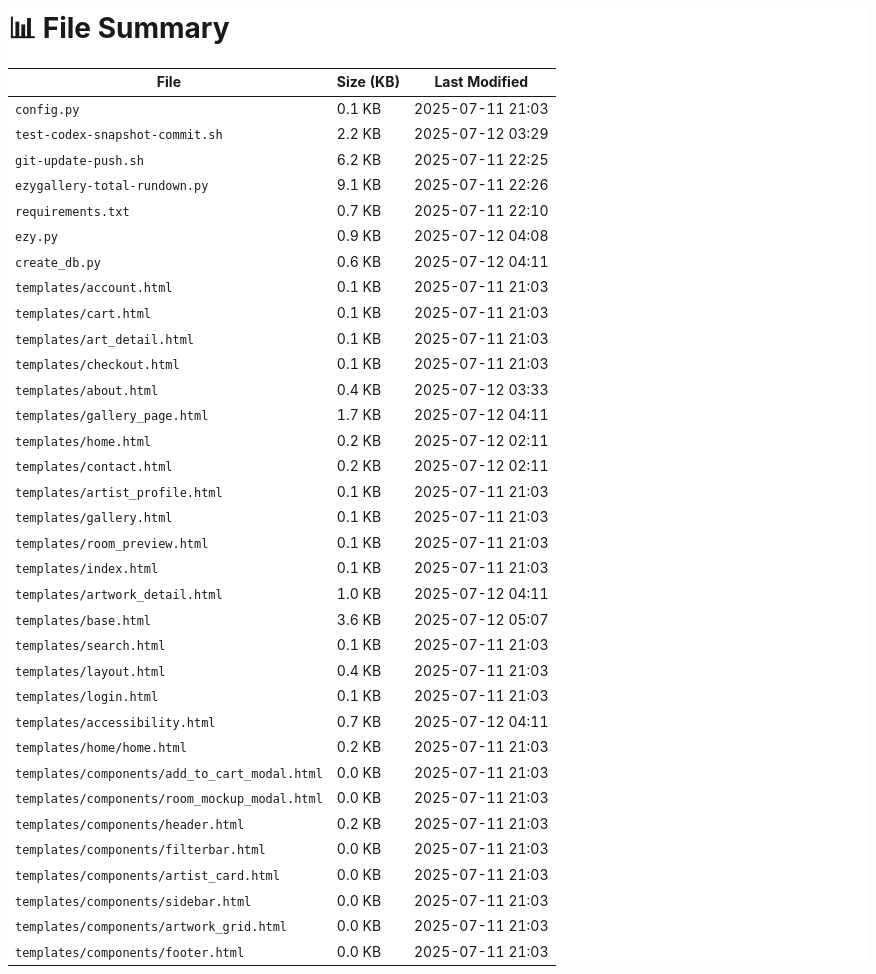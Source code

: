 # 📊 File Summary

| File | Size (KB) | Last Modified |
|------|-----------|----------------|
| `config.py` | 0.1 KB | 2025-07-11 21:03 |
| `test-codex-snapshot-commit.sh` | 2.2 KB | 2025-07-12 03:29 |
| `git-update-push.sh` | 6.2 KB | 2025-07-11 22:25 |
| `ezygallery-total-rundown.py` | 9.1 KB | 2025-07-11 22:26 |
| `requirements.txt` | 0.7 KB | 2025-07-11 22:10 |
| `ezy.py` | 0.9 KB | 2025-07-12 04:08 |
| `create_db.py` | 0.6 KB | 2025-07-12 04:11 |
| `templates/account.html` | 0.1 KB | 2025-07-11 21:03 |
| `templates/cart.html` | 0.1 KB | 2025-07-11 21:03 |
| `templates/art_detail.html` | 0.1 KB | 2025-07-11 21:03 |
| `templates/checkout.html` | 0.1 KB | 2025-07-11 21:03 |
| `templates/about.html` | 0.4 KB | 2025-07-12 03:33 |
| `templates/gallery_page.html` | 1.7 KB | 2025-07-12 04:11 |
| `templates/home.html` | 0.2 KB | 2025-07-12 02:11 |
| `templates/contact.html` | 0.2 KB | 2025-07-12 02:11 |
| `templates/artist_profile.html` | 0.1 KB | 2025-07-11 21:03 |
| `templates/gallery.html` | 0.1 KB | 2025-07-11 21:03 |
| `templates/room_preview.html` | 0.1 KB | 2025-07-11 21:03 |
| `templates/index.html` | 0.1 KB | 2025-07-11 21:03 |
| `templates/artwork_detail.html` | 1.0 KB | 2025-07-12 04:11 |
| `templates/base.html` | 3.6 KB | 2025-07-12 05:07 |
| `templates/search.html` | 0.1 KB | 2025-07-11 21:03 |
| `templates/layout.html` | 0.4 KB | 2025-07-11 21:03 |
| `templates/login.html` | 0.1 KB | 2025-07-11 21:03 |
| `templates/accessibility.html` | 0.7 KB | 2025-07-12 04:11 |
| `templates/home/home.html` | 0.2 KB | 2025-07-11 21:03 |
| `templates/components/add_to_cart_modal.html` | 0.0 KB | 2025-07-11 21:03 |
| `templates/components/room_mockup_modal.html` | 0.0 KB | 2025-07-11 21:03 |
| `templates/components/header.html` | 0.2 KB | 2025-07-11 21:03 |
| `templates/components/filterbar.html` | 0.0 KB | 2025-07-11 21:03 |
| `templates/components/artist_card.html` | 0.0 KB | 2025-07-11 21:03 |
| `templates/components/sidebar.html` | 0.0 KB | 2025-07-11 21:03 |
| `templates/components/artwork_grid.html` | 0.0 KB | 2025-07-11 21:03 |
| `templates/components/footer.html` | 0.0 KB | 2025-07-11 21:03 |